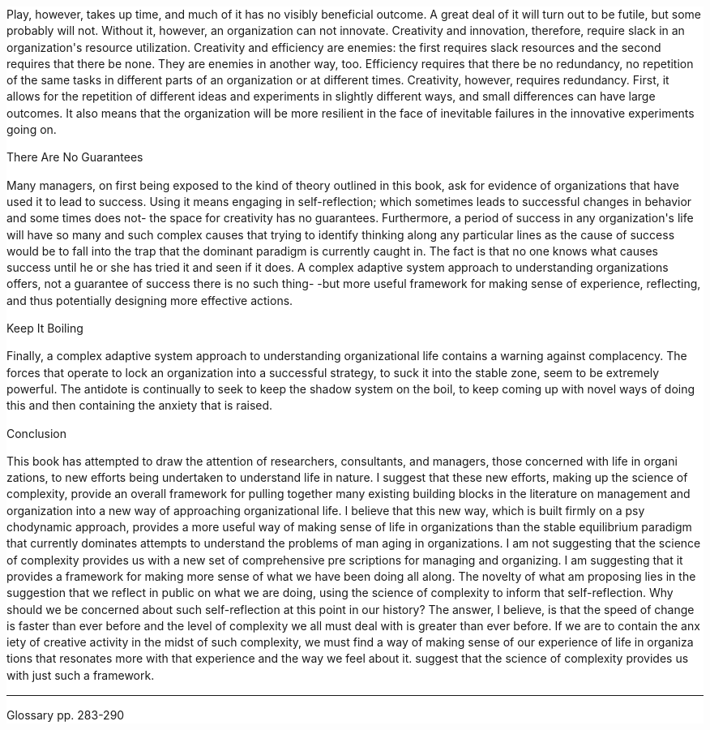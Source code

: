 Play, however, takes up time, and much of it has no visibly beneficial outcome. A great deal of it will turn out to be futile, but some probably will not. Without it, however, an organization can not innovate. Creativity and innovation, therefore, require slack in an organization's resource utilization. Creativity and efficiency are enemies: the first requires slack resources and the second requires that there be none. They are enemies in another way, too.  Efficiency requires that there be no redundancy, no repetition of the same tasks in different parts of an organization or at different times. Creativity, however, requires redundancy. First, it allows for the repetition of different ideas and experiments in slightly different ways, and small differences can have large outcomes. It also means that the organization will be more resilient in the face of inevitable failures in the innovative experiments going on.

There Are No Guarantees

Many managers, on first being exposed to the kind of theory outlined in this book, ask for evidence of organizations that have used it to lead to success. Using it means engaging in self-reflection; which sometimes leads to successful changes in behavior and some times does not- the space for creativity has no guarantees. Furthermore, a period of success in any organization's life will have so many and such complex causes that trying to identify thinking along any particular lines as the cause of success would be to fall into the trap that the dominant paradigm is currently caught in.  The fact is that no one knows what causes success until he or she has tried it and seen if it does. A complex adaptive system approach to understanding organizations offers, not a guarantee of success there is no such thing- -but more useful framework for making sense of experience, reflecting, and thus potentially designing more effective actions.

Keep It Boiling

Finally, a complex adaptive system approach to understanding organizational life contains a warning against complacency. The forces that operate to lock an organization into a successful strategy, to suck it into the stable zone, seem to be extremely powerful. The antidote is continually to seek to keep the shadow system on the boil, to keep coming up with novel ways of doing this and then containing the anxiety that is raised.

Conclusion

This book has attempted to draw the attention of researchers, consultants, and managers, those concerned with life in organi zations, to new efforts being undertaken to understand life in nature. I suggest that these new efforts, making up the science of complexity, provide an overall framework for pulling together many existing building blocks in the literature on management and organization into a new way of approaching organizational life. I believe that this new way, which is built firmly on a psy chodynamic approach, provides a more useful way of making sense of life in organizations than the stable equilibrium paradigm that currently dominates attempts to understand the problems of man aging in organizations. I am not suggesting that the science of complexity provides us with a new set of comprehensive pre scriptions for managing and organizing. I am suggesting that it provides a framework for making more sense of what we have been doing all along. The novelty of what am proposing lies in the suggestion that we reflect in public on what we are doing, using the science of complexity to inform that self-reflection. Why should we be concerned about such self-reflection at this point in our history? The answer, I believe, is that the speed of change is faster than ever before and the level of complexity we all must deal with is greater than ever before. If we are to contain the anx iety of creative activity in the midst of such complexity, we must find a way of making sense of our experience of life in organiza tions that resonates more with that experience and the way we feel about it. suggest that the science of complexity provides us with just such a framework.

-----
Glossary pp. 283-290
